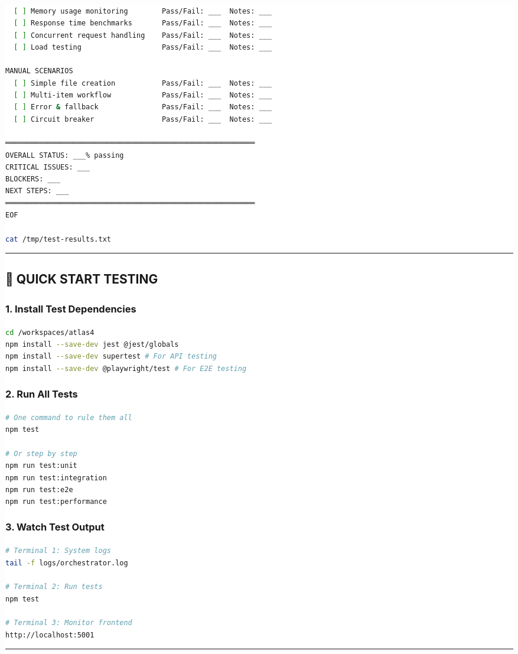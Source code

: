 ```bash
  [ ] Memory usage monitoring        Pass/Fail: ___  Notes: ___
  [ ] Response time benchmarks       Pass/Fail: ___  Notes: ___
  [ ] Concurrent request handling    Pass/Fail: ___  Notes: ___
  [ ] Load testing                   Pass/Fail: ___  Notes: ___

MANUAL SCENARIOS
  [ ] Simple file creation           Pass/Fail: ___  Notes: ___
  [ ] Multi-item workflow            Pass/Fail: ___  Notes: ___
  [ ] Error & fallback               Pass/Fail: ___  Notes: ___
  [ ] Circuit breaker                Pass/Fail: ___  Notes: ___

═══════════════════════════════════════════════════════════
OVERALL STATUS: ___% passing
CRITICAL ISSUES: ___
BLOCKERS: ___
NEXT STEPS: ___
═══════════════════════════════════════════════════════════
EOF

cat /tmp/test-results.txt
```

---

## 🚀 QUICK START TESTING

### 1. Install Test Dependencies

```bash
cd /workspaces/atlas4
npm install --save-dev jest @jest/globals
npm install --save-dev supertest # For API testing
npm install --save-dev @playwright/test # For E2E testing
```

### 2. Run All Tests

```bash
# One command to rule them all
npm test

# Or step by step
npm run test:unit
npm run test:integration
npm run test:e2e
npm run test:performance
```

### 3. Watch Test Output

```bash
# Terminal 1: System logs
tail -f logs/orchestrator.log

# Terminal 2: Run tests
npm test

# Terminal 3: Monitor frontend
http://localhost:5001
```

---